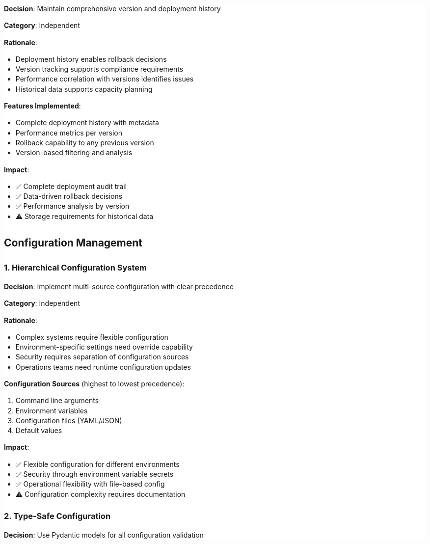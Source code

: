 **Decision**: Maintain comprehensive version and deployment history

**Category**: Independent

**Rationale**:

- Deployment history enables rollback decisions
- Version tracking supports compliance requirements
- Performance correlation with versions identifies issues
- Historical data supports capacity planning

**Features Implemented**:

- Complete deployment history with metadata
- Performance metrics per version
- Rollback capability to any previous version
- Version-based filtering and analysis

**Impact**:

- ✅ Complete deployment audit trail
- ✅ Data-driven rollback decisions
- ✅ Performance analysis by version
- ⚠️ Storage requirements for historical data

## Configuration Management

### 1. Hierarchical Configuration System

**Decision**: Implement multi-source configuration with clear precedence

**Category**: Independent

**Rationale**:

- Complex systems require flexible configuration
- Environment-specific settings need override capability
- Security requires separation of configuration sources
- Operations teams need runtime configuration updates

**Configuration Sources** (highest to lowest precedence):

1. Command line arguments
2. Environment variables
3. Configuration files (YAML/JSON)
4. Default values

**Impact**:

- ✅ Flexible configuration for different environments
- ✅ Security through environment variable secrets
- ✅ Operational flexibility with file-based config
- ⚠️ Configuration complexity requires documentation

### 2. Type-Safe Configuration

**Decision**: Use Pydantic models for all configuration validation

